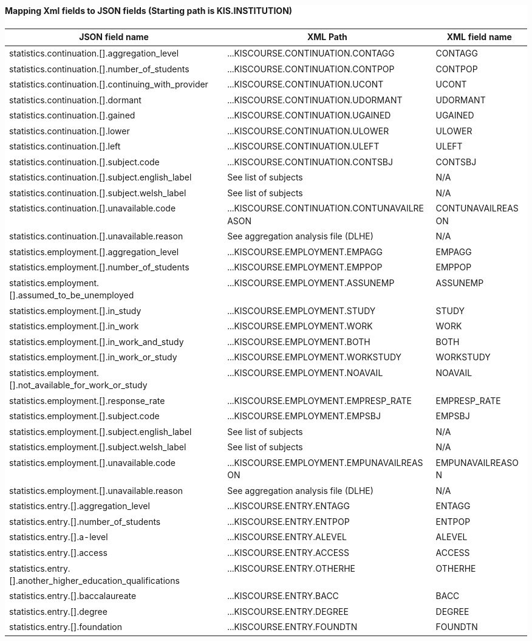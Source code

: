 #### Mapping Xml fields to JSON fields (Starting path is KIS.INSTITUTION)

| JSON field name                                               | XML Path                                     |  XML field name   |
|---------------------------------------------------------------|----------------------------------------------|-------------------|
| statistics.continuation.[].aggregation_level                  | ...KISCOURSE.CONTINUATION.CONTAGG            | CONTAGG           |
| statistics.continuation.[].number_of_students                 | ...KISCOURSE.CONTINUATION.CONTPOP            | CONTPOP           |
| statistics.continuation.[].continuing_with_provider           | ...KISCOURSE.CONTINUATION.UCONT              | UCONT             |
| statistics.continuation.[].dormant                            | ...KISCOURSE.CONTINUATION.UDORMANT           | UDORMANT          |
| statistics.continuation.[].gained                             | ...KISCOURSE.CONTINUATION.UGAINED            | UGAINED           |
| statistics.continuation.[].lower                              | ...KISCOURSE.CONTINUATION.ULOWER             | ULOWER            |
| statistics.continuation.[].left                               | ...KISCOURSE.CONTINUATION.ULEFT              | ULEFT             |
| statistics.continuation.[].subject.code                       | ...KISCOURSE.CONTINUATION.CONTSBJ            | CONTSBJ           |
| statistics.continuation.[].subject.english_label              | See list of subjects                         | N/A               |
| statistics.continuation.[].subject.welsh_label                | See list of subjects                         | N/A               |
| statistics.continuation.[].unavailable.code                   | ...KISCOURSE.CONTINUATION.CONTUNAVAILREASON  | CONTUNAVAILREASON |
| statistics.continuation.[].unavailable.reason                 | See aggregation analysis file (DLHE)         | N/A               |
| statistics.employment.[].aggregation_level                    | ...KISCOURSE.EMPLOYMENT.EMPAGG               | EMPAGG            |
| statistics.employment.[].number_of_students                   | ...KISCOURSE.EMPLOYMENT.EMPPOP               | EMPPOP            |
| statistics.employment.[].assumed_to_be_unemployed             | ...KISCOURSE.EMPLOYMENT.ASSUNEMP             | ASSUNEMP          |
| statistics.employment.[].in_study                             | ...KISCOURSE.EMPLOYMENT.STUDY                | STUDY             |
| statistics.employment.[].in_work                              | ...KISCOURSE.EMPLOYMENT.WORK                 | WORK              |
| statistics.employment.[].in_work_and_study                    | ...KISCOURSE.EMPLOYMENT.BOTH                 | BOTH              |
| statistics.employment.[].in_work_or_study                     | ...KISCOURSE.EMPLOYMENT.WORKSTUDY            | WORKSTUDY         |
| statistics.employment.[].not_available_for_work_or_study      | ...KISCOURSE.EMPLOYMENT.NOAVAIL              | NOAVAIL           |
| statistics.employment.[].response_rate                        | ...KISCOURSE.EMPLOYMENT.EMPRESP_RATE         | EMPRESP_RATE      |
| statistics.employment.[].subject.code                         | ...KISCOURSE.EMPLOYMENT.EMPSBJ               | EMPSBJ            |
| statistics.employment.[].subject.english_label                | See list of subjects                         | N/A               |
| statistics.employment.[].subject.welsh_label                  | See list of subjects                         | N/A               |
| statistics.employment.[].unavailable.code                     | ...KISCOURSE.EMPLOYMENT.EMPUNAVAILREASON     | EMPUNAVAILREASON  |
| statistics.employment.[].unavailable.reason                   | See aggregation analysis file (DLHE)         | N/A               |
| statistics.entry.[].aggregation_level                         | ...KISCOURSE.ENTRY.ENTAGG                    | ENTAGG            |
| statistics.entry.[].number_of_students                        | ...KISCOURSE.ENTRY.ENTPOP                    | ENTPOP            |
| statistics.entry.[].a-level                                   | ...KISCOURSE.ENTRY.ALEVEL                    | ALEVEL            |
| statistics.entry.[].access                                    | ...KISCOURSE.ENTRY.ACCESS                    | ACCESS            |
| statistics.entry.[].another_higher_education_qualifications   | ...KISCOURSE.ENTRY.OTHERHE                   | OTHERHE           |
| statistics.entry.[].baccalaureate                             | ...KISCOURSE.ENTRY.BACC                      | BACC              |
| statistics.entry.[].degree                                    | ...KISCOURSE.ENTRY.DEGREE                    | DEGREE            |
| statistics.entry.[].foundation                                | ...KISCOURSE.ENTRY.FOUNDTN                   | FOUNDTN           |